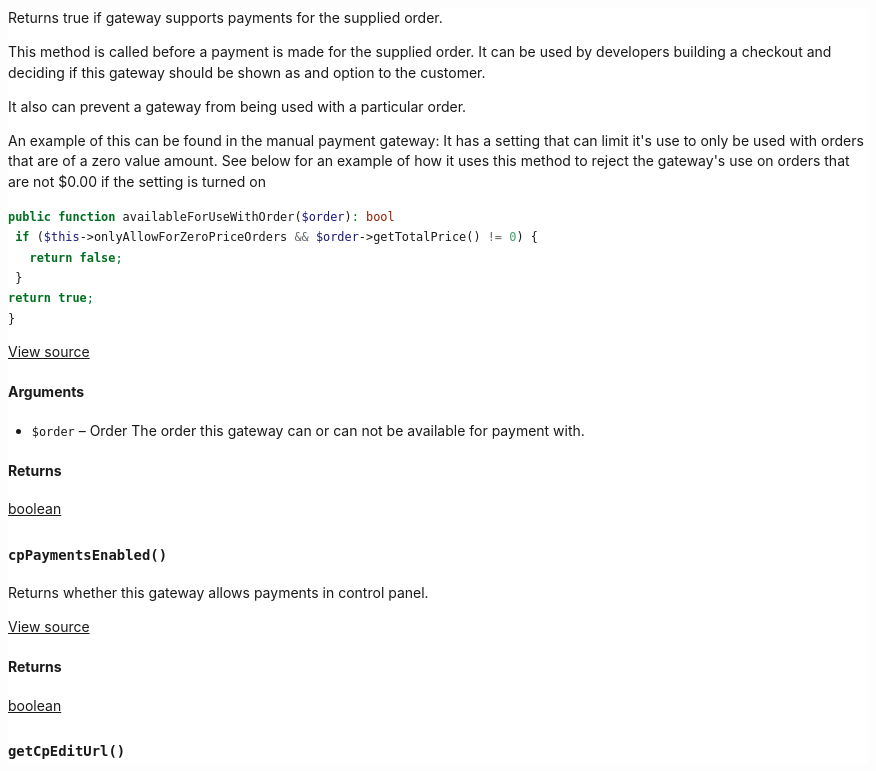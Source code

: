 



Returns true if gateway supports payments for the supplied order.



This method is called before a payment is made for the supplied order. It can be
used by developers building a checkout and deciding if this gateway should be shown as
and option to the customer.

It also can prevent a gateway from being used with a particular order.

An example of this can be found in the manual payment gateway: It has a setting that can limit it's use
to only be used with orders that are of a zero value amount. See below for an example of how it uses this
method to reject the gateway's use on orders that are not $0.00 if the setting is turned on

```php
public function availableForUseWithOrder($order): bool
 if ($this->onlyAllowForZeroPriceOrders && $order->getTotalPrice() != 0) {
   return false;
 }
return true;
}
```




[View source](https://github.com/craftcms/commerce/blob/master/src/base/Gateway.php#L116-L119)


#### Arguments

- `$order` – Order The order this gateway can or can not be available for payment with.

#### Returns

[boolean](http://php.net/language.types.boolean)



### `cpPaymentsEnabled()`





Returns whether this gateway allows payments in control panel.




[View source](https://github.com/craftcms/commerce/blob/master/src/base/Gateway.php#L66-L69)



#### Returns

[boolean](http://php.net/language.types.boolean)



### `getCpEditUrl()`
